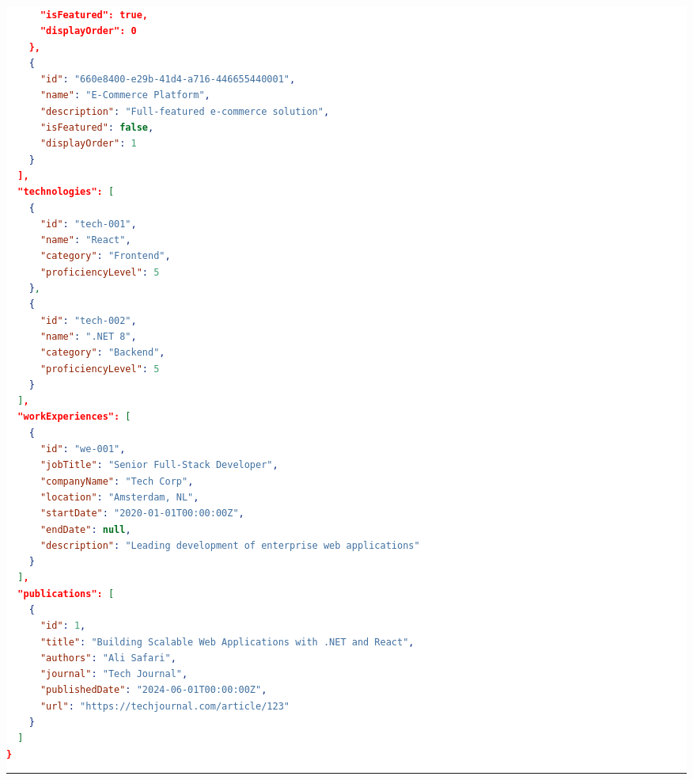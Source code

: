 ```json
      "isFeatured": true,
      "displayOrder": 0
    },
    {
      "id": "660e8400-e29b-41d4-a716-446655440001",
      "name": "E-Commerce Platform",
      "description": "Full-featured e-commerce solution",
      "isFeatured": false,
      "displayOrder": 1
    }
  ],
  "technologies": [
    {
      "id": "tech-001",
      "name": "React",
      "category": "Frontend",
      "proficiencyLevel": 5
    },
    {
      "id": "tech-002",
      "name": ".NET 8",
      "category": "Backend",
      "proficiencyLevel": 5
    }
  ],
  "workExperiences": [
    {
      "id": "we-001",
      "jobTitle": "Senior Full-Stack Developer",
      "companyName": "Tech Corp",
      "location": "Amsterdam, NL",
      "startDate": "2020-01-01T00:00:00Z",
      "endDate": null,
      "description": "Leading development of enterprise web applications"
    }
  ],
  "publications": [
    {
      "id": 1,
      "title": "Building Scalable Web Applications with .NET and React",
      "authors": "Ali Safari",
      "journal": "Tech Journal",
      "publishedDate": "2024-06-01T00:00:00Z",
      "url": "https://techjournal.com/article/123"
    }
  ]
}
```

---
